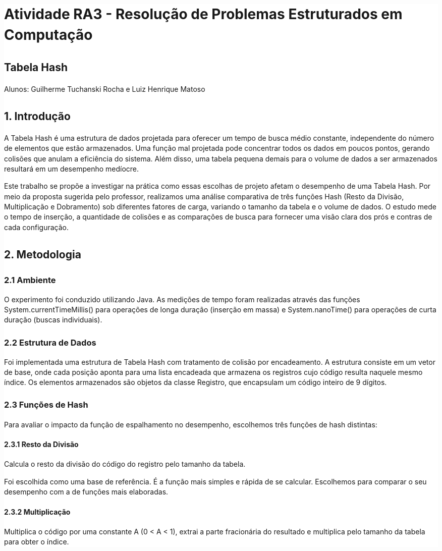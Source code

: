 # Atividade RA3 - Resolução de Problemas Estruturados em Computação
## Tabela Hash

Alunos: Guilherme Tuchanski Rocha e Luiz Henrique Matoso

## 1. Introdução

A Tabela Hash é uma estrutura de dados projetada para oferecer um tempo de busca médio constante, independente do número de elementos que estão armazenados. Uma função mal projetada pode concentrar todos os dados em poucos pontos, gerando colisões que anulam a eficiência do sistema. Além disso, uma tabela pequena demais para o volume de dados a ser armazenados resultará em um desempenho medíocre.

Este trabalho se propõe a investigar na prática como essas escolhas de projeto afetam o desempenho de uma Tabela Hash. Por meio da proposta sugerida pelo professor, realizamos uma análise comparativa de três funções Hash (Resto da Divisão, Multiplicação e Dobramento) sob diferentes fatores de carga, variando o tamanho da tabela e o volume de dados. O estudo mede o tempo de inserção, a quantidade de colisões e as comparações de busca para fornecer uma visão clara dos prós e contras de cada configuração.

## 2. Metodologia

### 2.1 Ambiente

O experimento foi conduzido utilizando Java. As medições de tempo foram realizadas através das funções System.currentTimeMillis() para operações de longa duração (inserção em massa) e System.nanoTime() para operações de curta duração (buscas individuais).

### 2.2 Estrutura de Dados

Foi implementada uma estrutura de Tabela Hash com tratamento de colisão por encadeamento. A estrutura consiste em um vetor de base, onde cada posição aponta para uma lista encadeada que armazena os registros cujo código resulta naquele mesmo índice. Os elementos armazenados são objetos da classe Registro, que encapsulam um código inteiro de 9 dígitos.

### 2.3 Funções de Hash

Para avaliar o impacto da função de espalhamento no desempenho, escolhemos três funções de hash distintas:

#### 2.3.1 Resto da Divisão

Calcula o resto da divisão do código do registro pelo tamanho da tabela.

Foi escolhida como uma base de referência. É a função mais simples e rápida de se calcular. Escolhemos para comparar o seu desempenho com a de funções mais elaboradas.

#### 2.3.2 Multiplicação

Multiplica o código por uma constante A (0 < A < 1), extrai a parte fracionária do resultado e multiplica pelo tamanho da tabela para obter o índice.
